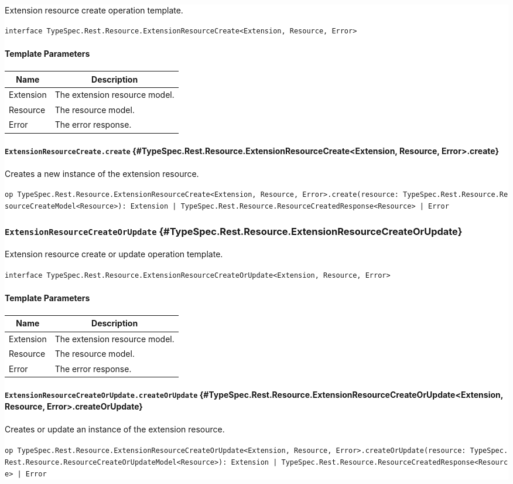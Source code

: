 Extension resource create operation template.

```typespec
interface TypeSpec.Rest.Resource.ExtensionResourceCreate<Extension, Resource, Error>
```

#### Template Parameters

| Name      | Description                   |
| --------- | ----------------------------- |
| Extension | The extension resource model. |
| Resource  | The resource model.           |
| Error     | The error response.           |

#### `ExtensionResourceCreate.create` {#TypeSpec.Rest.Resource.ExtensionResourceCreate<Extension, Resource, Error>.create}

Creates a new instance of the extension resource.

```typespec
op TypeSpec.Rest.Resource.ExtensionResourceCreate<Extension, Resource, Error>.create(resource: TypeSpec.Rest.Resource.ResourceCreateModel<Resource>): Extension | TypeSpec.Rest.Resource.ResourceCreatedResponse<Resource> | Error
```

### `ExtensionResourceCreateOrUpdate` {#TypeSpec.Rest.Resource.ExtensionResourceCreateOrUpdate}

Extension resource create or update operation template.

```typespec
interface TypeSpec.Rest.Resource.ExtensionResourceCreateOrUpdate<Extension, Resource, Error>
```

#### Template Parameters

| Name      | Description                   |
| --------- | ----------------------------- |
| Extension | The extension resource model. |
| Resource  | The resource model.           |
| Error     | The error response.           |

#### `ExtensionResourceCreateOrUpdate.createOrUpdate` {#TypeSpec.Rest.Resource.ExtensionResourceCreateOrUpdate<Extension, Resource, Error>.createOrUpdate}

Creates or update an instance of the extension resource.

```typespec
op TypeSpec.Rest.Resource.ExtensionResourceCreateOrUpdate<Extension, Resource, Error>.createOrUpdate(resource: TypeSpec.Rest.Resource.ResourceCreateOrUpdateModel<Resource>): Extension | TypeSpec.Rest.Resource.ResourceCreatedResponse<Resource> | Error
```
